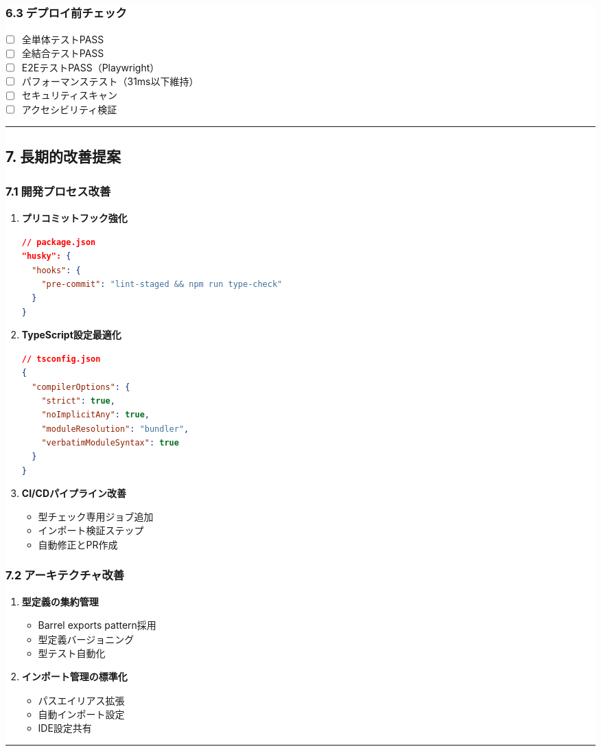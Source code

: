 ### 6.3 デプロイ前チェック
- [ ] 全単体テストPASS
- [ ] 全結合テストPASS
- [ ] E2EテストPASS（Playwright）
- [ ] パフォーマンステスト（31ms以下維持）
- [ ] セキュリティスキャン
- [ ] アクセシビリティ検証

---

## 7. 長期的改善提案

### 7.1 開発プロセス改善
1. **プリコミットフック強化**
   ```json
   // package.json
   "husky": {
     "hooks": {
       "pre-commit": "lint-staged && npm run type-check"
     }
   }
   ```

2. **TypeScript設定最適化**
   ```json
   // tsconfig.json
   {
     "compilerOptions": {
       "strict": true,
       "noImplicitAny": true,
       "moduleResolution": "bundler",
       "verbatimModuleSyntax": true
     }
   }
   ```

3. **CI/CDパイプライン改善**
   - 型チェック専用ジョブ追加
   - インポート検証ステップ
   - 自動修正とPR作成

### 7.2 アーキテクチャ改善
1. **型定義の集約管理**
   - Barrel exports pattern採用
   - 型定義バージョニング
   - 型テスト自動化

2. **インポート管理の標準化**
   - パスエイリアス拡張
   - 自動インポート設定
   - IDE設定共有

---